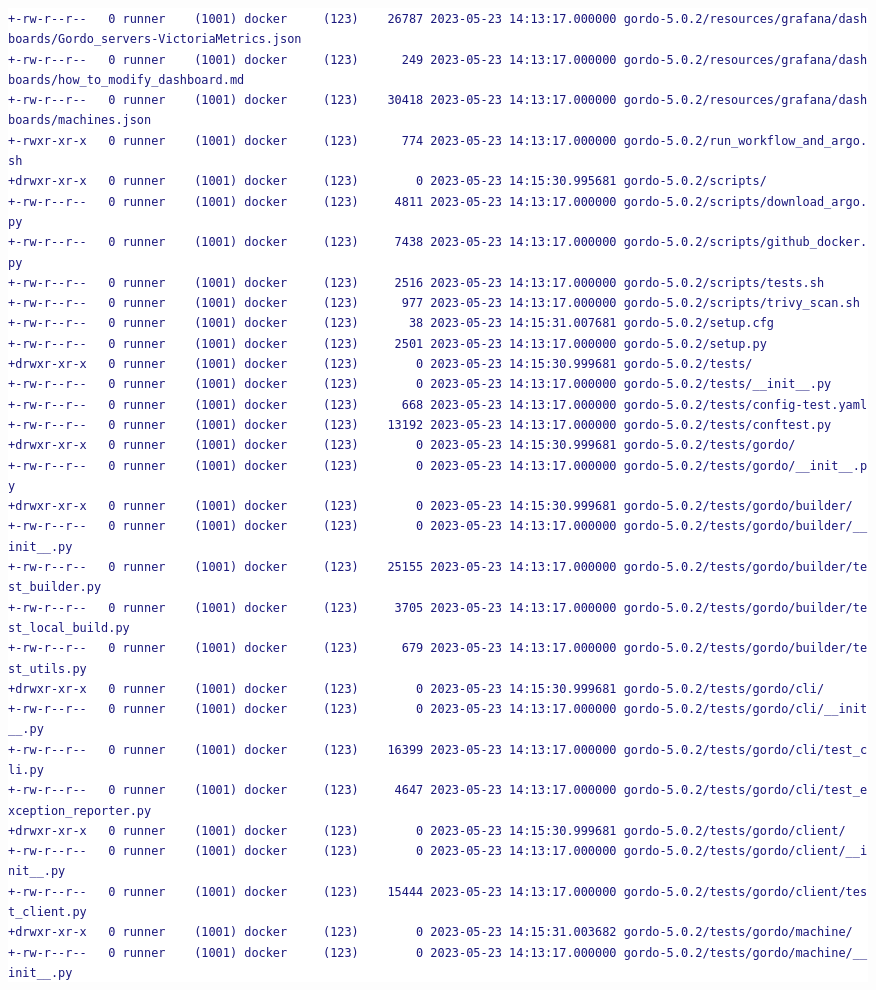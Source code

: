 ```diff
+-rw-r--r--   0 runner    (1001) docker     (123)    26787 2023-05-23 14:13:17.000000 gordo-5.0.2/resources/grafana/dashboards/Gordo_servers-VictoriaMetrics.json
+-rw-r--r--   0 runner    (1001) docker     (123)      249 2023-05-23 14:13:17.000000 gordo-5.0.2/resources/grafana/dashboards/how_to_modify_dashboard.md
+-rw-r--r--   0 runner    (1001) docker     (123)    30418 2023-05-23 14:13:17.000000 gordo-5.0.2/resources/grafana/dashboards/machines.json
+-rwxr-xr-x   0 runner    (1001) docker     (123)      774 2023-05-23 14:13:17.000000 gordo-5.0.2/run_workflow_and_argo.sh
+drwxr-xr-x   0 runner    (1001) docker     (123)        0 2023-05-23 14:15:30.995681 gordo-5.0.2/scripts/
+-rw-r--r--   0 runner    (1001) docker     (123)     4811 2023-05-23 14:13:17.000000 gordo-5.0.2/scripts/download_argo.py
+-rw-r--r--   0 runner    (1001) docker     (123)     7438 2023-05-23 14:13:17.000000 gordo-5.0.2/scripts/github_docker.py
+-rw-r--r--   0 runner    (1001) docker     (123)     2516 2023-05-23 14:13:17.000000 gordo-5.0.2/scripts/tests.sh
+-rw-r--r--   0 runner    (1001) docker     (123)      977 2023-05-23 14:13:17.000000 gordo-5.0.2/scripts/trivy_scan.sh
+-rw-r--r--   0 runner    (1001) docker     (123)       38 2023-05-23 14:15:31.007681 gordo-5.0.2/setup.cfg
+-rw-r--r--   0 runner    (1001) docker     (123)     2501 2023-05-23 14:13:17.000000 gordo-5.0.2/setup.py
+drwxr-xr-x   0 runner    (1001) docker     (123)        0 2023-05-23 14:15:30.999681 gordo-5.0.2/tests/
+-rw-r--r--   0 runner    (1001) docker     (123)        0 2023-05-23 14:13:17.000000 gordo-5.0.2/tests/__init__.py
+-rw-r--r--   0 runner    (1001) docker     (123)      668 2023-05-23 14:13:17.000000 gordo-5.0.2/tests/config-test.yaml
+-rw-r--r--   0 runner    (1001) docker     (123)    13192 2023-05-23 14:13:17.000000 gordo-5.0.2/tests/conftest.py
+drwxr-xr-x   0 runner    (1001) docker     (123)        0 2023-05-23 14:15:30.999681 gordo-5.0.2/tests/gordo/
+-rw-r--r--   0 runner    (1001) docker     (123)        0 2023-05-23 14:13:17.000000 gordo-5.0.2/tests/gordo/__init__.py
+drwxr-xr-x   0 runner    (1001) docker     (123)        0 2023-05-23 14:15:30.999681 gordo-5.0.2/tests/gordo/builder/
+-rw-r--r--   0 runner    (1001) docker     (123)        0 2023-05-23 14:13:17.000000 gordo-5.0.2/tests/gordo/builder/__init__.py
+-rw-r--r--   0 runner    (1001) docker     (123)    25155 2023-05-23 14:13:17.000000 gordo-5.0.2/tests/gordo/builder/test_builder.py
+-rw-r--r--   0 runner    (1001) docker     (123)     3705 2023-05-23 14:13:17.000000 gordo-5.0.2/tests/gordo/builder/test_local_build.py
+-rw-r--r--   0 runner    (1001) docker     (123)      679 2023-05-23 14:13:17.000000 gordo-5.0.2/tests/gordo/builder/test_utils.py
+drwxr-xr-x   0 runner    (1001) docker     (123)        0 2023-05-23 14:15:30.999681 gordo-5.0.2/tests/gordo/cli/
+-rw-r--r--   0 runner    (1001) docker     (123)        0 2023-05-23 14:13:17.000000 gordo-5.0.2/tests/gordo/cli/__init__.py
+-rw-r--r--   0 runner    (1001) docker     (123)    16399 2023-05-23 14:13:17.000000 gordo-5.0.2/tests/gordo/cli/test_cli.py
+-rw-r--r--   0 runner    (1001) docker     (123)     4647 2023-05-23 14:13:17.000000 gordo-5.0.2/tests/gordo/cli/test_exception_reporter.py
+drwxr-xr-x   0 runner    (1001) docker     (123)        0 2023-05-23 14:15:30.999681 gordo-5.0.2/tests/gordo/client/
+-rw-r--r--   0 runner    (1001) docker     (123)        0 2023-05-23 14:13:17.000000 gordo-5.0.2/tests/gordo/client/__init__.py
+-rw-r--r--   0 runner    (1001) docker     (123)    15444 2023-05-23 14:13:17.000000 gordo-5.0.2/tests/gordo/client/test_client.py
+drwxr-xr-x   0 runner    (1001) docker     (123)        0 2023-05-23 14:15:31.003682 gordo-5.0.2/tests/gordo/machine/
+-rw-r--r--   0 runner    (1001) docker     (123)        0 2023-05-23 14:13:17.000000 gordo-5.0.2/tests/gordo/machine/__init__.py
```